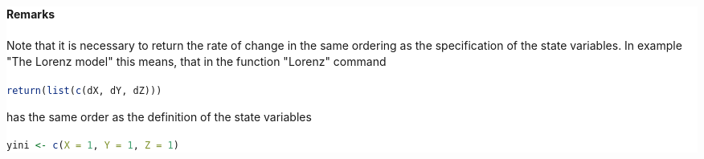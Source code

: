 

#### Remarks


Note that it is necessary to return the rate of change in the same ordering as the specification of the state variables. In example "The Lorenz model" this means, that in the function  "Lorenz" command

```r
return(list(c(dX, dY, dZ)))

```

has the same order as the definition of the state variables

```r
yini <- c(X = 1, Y = 1, Z = 1)

```


